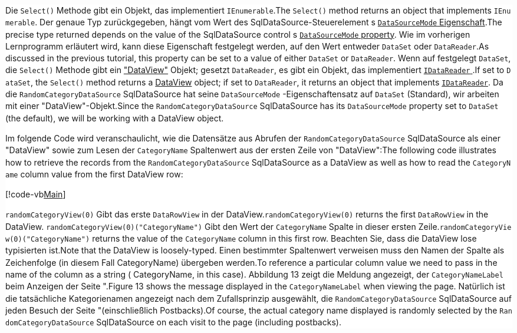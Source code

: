 <span data-ttu-id="e6b9a-273">Die `Select()` Methode gibt ein Objekt, das implementiert `IEnumerable`.</span><span class="sxs-lookup"><span data-stu-id="e6b9a-273">The `Select()` method returns an object that implements `IEnumerable`.</span></span> <span data-ttu-id="e6b9a-274">Der genaue Typ zurückgegeben, hängt vom Wert des SqlDataSource-Steuerelement s [ `DataSourceMode` Eigenschaft](https://msdn.microsoft.com/library/system.web.ui.webcontrols.sqldatasource.datasourcemode.aspx).</span><span class="sxs-lookup"><span data-stu-id="e6b9a-274">The precise type returned depends on the value of the SqlDataSource control s [`DataSourceMode` property](https://msdn.microsoft.com/library/system.web.ui.webcontrols.sqldatasource.datasourcemode.aspx).</span></span> <span data-ttu-id="e6b9a-275">Wie im vorherigen Lernprogramm erläutert wird, kann diese Eigenschaft festgelegt werden, auf den Wert entweder `DataSet` oder `DataReader`.</span><span class="sxs-lookup"><span data-stu-id="e6b9a-275">As discussed in the previous tutorial, this property can be set to a value of either `DataSet` or `DataReader`.</span></span> <span data-ttu-id="e6b9a-276">Wenn auf festgelegt `DataSet`, die `Select()` Methode gibt ein ["DataView"](https://msdn.microsoft.com/library/01s96x0z.aspx) Objekt; gesetzt `DataReader`, es gibt ein Objekt, das implementiert [ `IDataReader` ](https://msdn.microsoft.com/library/system.data.idatareader.aspx).</span><span class="sxs-lookup"><span data-stu-id="e6b9a-276">If set to `DataSet`, the `Select()` method returns a [DataView](https://msdn.microsoft.com/library/01s96x0z.aspx) object; if set to `DataReader`, it returns an object that implements [`IDataReader`](https://msdn.microsoft.com/library/system.data.idatareader.aspx).</span></span> <span data-ttu-id="e6b9a-277">Da die `RandomCategoryDataSource` SqlDataSource hat seine `DataSourceMode` -Eigenschaftensatz auf `DataSet` (Standard), wir arbeiten mit einer "DataView"-Objekt.</span><span class="sxs-lookup"><span data-stu-id="e6b9a-277">Since the `RandomCategoryDataSource` SqlDataSource has its `DataSourceMode` property set to `DataSet` (the default), we will be working with a DataView object.</span></span>

<span data-ttu-id="e6b9a-278">Im folgende Code wird veranschaulicht, wie die Datensätze aus Abrufen der `RandomCategoryDataSource` SqlDataSource als einer "DataView" sowie zum Lesen der `CategoryName` Spaltenwert aus der ersten Zeile von "DataView":</span><span class="sxs-lookup"><span data-stu-id="e6b9a-278">The following code illustrates how to retrieve the records from the `RandomCategoryDataSource` SqlDataSource as a DataView as well as how to read the `CategoryName` column value from the first DataView row:</span></span>


[!code-vb[Main](using-parameterized-queries-with-the-sqldatasource-vb/samples/sample11.vb)]

<span data-ttu-id="e6b9a-279">`randomCategoryView(0)` Gibt das erste `DataRowView` in der DataView.</span><span class="sxs-lookup"><span data-stu-id="e6b9a-279">`randomCategoryView(0)` returns the first `DataRowView` in the DataView.</span></span> <span data-ttu-id="e6b9a-280">`randomCategoryView(0)("CategoryName")` Gibt den Wert der `CategoryName` Spalte in dieser ersten Zeile.</span><span class="sxs-lookup"><span data-stu-id="e6b9a-280">`randomCategoryView(0)("CategoryName")` returns the value of the `CategoryName` column in this first row.</span></span> <span data-ttu-id="e6b9a-281">Beachten Sie, dass die DataView lose typisierten ist.</span><span class="sxs-lookup"><span data-stu-id="e6b9a-281">Note that the DataView is loosely-typed.</span></span> <span data-ttu-id="e6b9a-282">Einen bestimmter Spaltenwert verweisen muss den Namen der Spalte als Zeichenfolge (in diesem Fall CategoryName) übergeben werden.</span><span class="sxs-lookup"><span data-stu-id="e6b9a-282">To reference a particular column value we need to pass in the name of the column as a string ( CategoryName, in this case).</span></span> <span data-ttu-id="e6b9a-283">Abbildung 13 zeigt die Meldung angezeigt, der `CategoryNameLabel` beim Anzeigen der Seite ".</span><span class="sxs-lookup"><span data-stu-id="e6b9a-283">Figure 13 shows the message displayed in the `CategoryNameLabel` when viewing the page.</span></span> <span data-ttu-id="e6b9a-284">Natürlich ist die tatsächliche Kategorienamen angezeigt nach dem Zufallsprinzip ausgewählt, die `RandomCategoryDataSource` SqlDataSource auf jeden Besuch der Seite "(einschließlich Postbacks).</span><span class="sxs-lookup"><span data-stu-id="e6b9a-284">Of course, the actual category name displayed is randomly selected by the `RandomCategoryDataSource` SqlDataSource on each visit to the page (including postbacks).</span></span>
